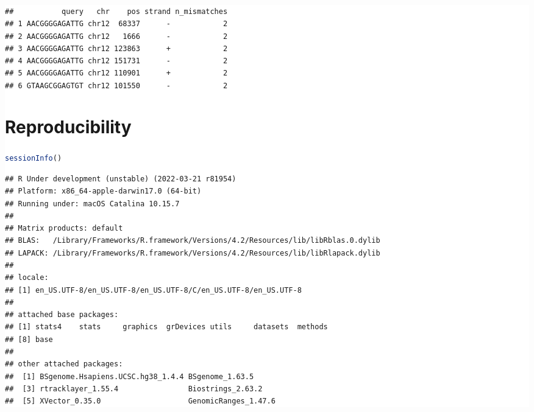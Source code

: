     ##           query   chr    pos strand n_mismatches
    ## 1 AACGGGGAGATTG chr12  68337      -            2
    ## 2 AACGGGGAGATTG chr12   1666      -            2
    ## 3 AACGGGGAGATTG chr12 123863      +            2
    ## 4 AACGGGGAGATTG chr12 151731      -            2
    ## 5 AACGGGGAGATTG chr12 110901      +            2
    ## 6 GTAAGCGGAGTGT chr12 101550      -            2

# Reproducibility

``` r
sessionInfo()
```

    ## R Under development (unstable) (2022-03-21 r81954)
    ## Platform: x86_64-apple-darwin17.0 (64-bit)
    ## Running under: macOS Catalina 10.15.7
    ## 
    ## Matrix products: default
    ## BLAS:   /Library/Frameworks/R.framework/Versions/4.2/Resources/lib/libRblas.0.dylib
    ## LAPACK: /Library/Frameworks/R.framework/Versions/4.2/Resources/lib/libRlapack.dylib
    ## 
    ## locale:
    ## [1] en_US.UTF-8/en_US.UTF-8/en_US.UTF-8/C/en_US.UTF-8/en_US.UTF-8
    ## 
    ## attached base packages:
    ## [1] stats4    stats     graphics  grDevices utils     datasets  methods  
    ## [8] base     
    ## 
    ## other attached packages:
    ##  [1] BSgenome.Hsapiens.UCSC.hg38_1.4.4 BSgenome_1.63.5                  
    ##  [3] rtracklayer_1.55.4                Biostrings_2.63.2                
    ##  [5] XVector_0.35.0                    GenomicRanges_1.47.6             